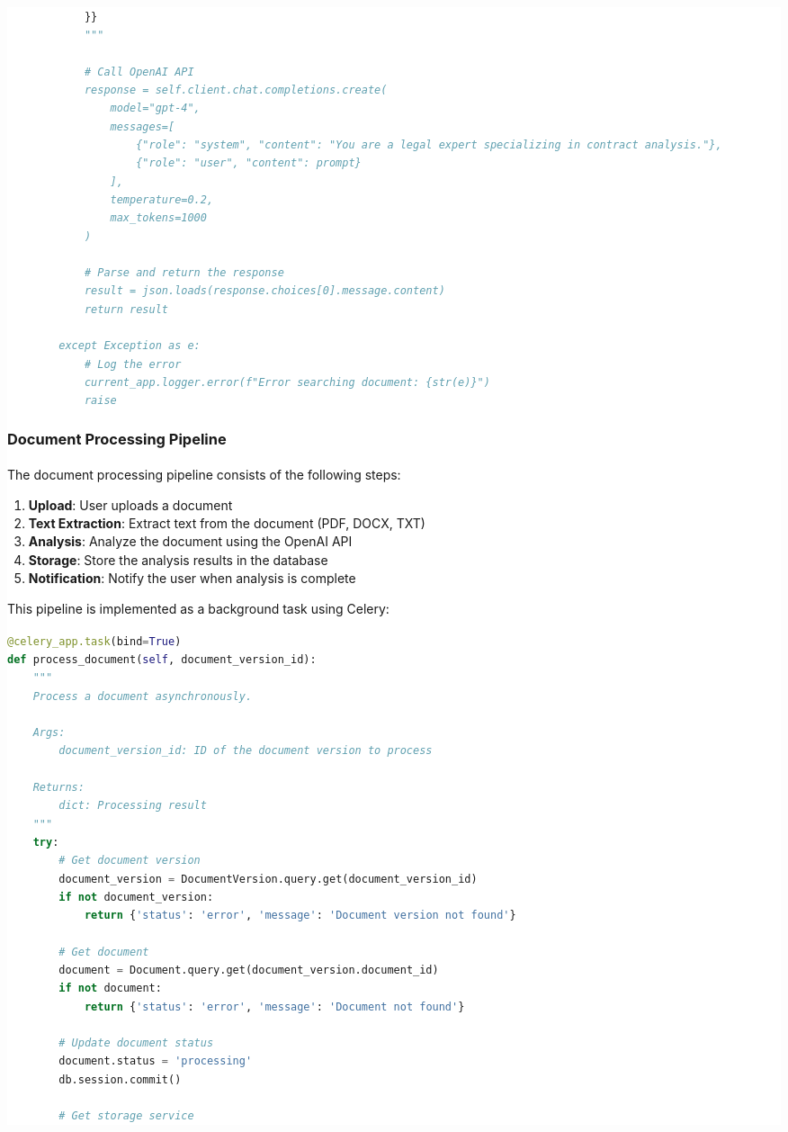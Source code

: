 ```python
            }}
            """
            
            # Call OpenAI API
            response = self.client.chat.completions.create(
                model="gpt-4",
                messages=[
                    {"role": "system", "content": "You are a legal expert specializing in contract analysis."},
                    {"role": "user", "content": prompt}
                ],
                temperature=0.2,
                max_tokens=1000
            )
            
            # Parse and return the response
            result = json.loads(response.choices[0].message.content)
            return result
            
        except Exception as e:
            # Log the error
            current_app.logger.error(f"Error searching document: {str(e)}")
            raise
```

### Document Processing Pipeline

The document processing pipeline consists of the following steps:

1. **Upload**: User uploads a document
2. **Text Extraction**: Extract text from the document (PDF, DOCX, TXT)
3. **Analysis**: Analyze the document using the OpenAI API
4. **Storage**: Store the analysis results in the database
5. **Notification**: Notify the user when analysis is complete

This pipeline is implemented as a background task using Celery:

```python
@celery_app.task(bind=True)
def process_document(self, document_version_id):
    """
    Process a document asynchronously.
    
    Args:
        document_version_id: ID of the document version to process
        
    Returns:
        dict: Processing result
    """
    try:
        # Get document version
        document_version = DocumentVersion.query.get(document_version_id)
        if not document_version:
            return {'status': 'error', 'message': 'Document version not found'}
        
        # Get document
        document = Document.query.get(document_version.document_id)
        if not document:
            return {'status': 'error', 'message': 'Document not found'}
        
        # Update document status
        document.status = 'processing'
        db.session.commit()
        
        # Get storage service
```